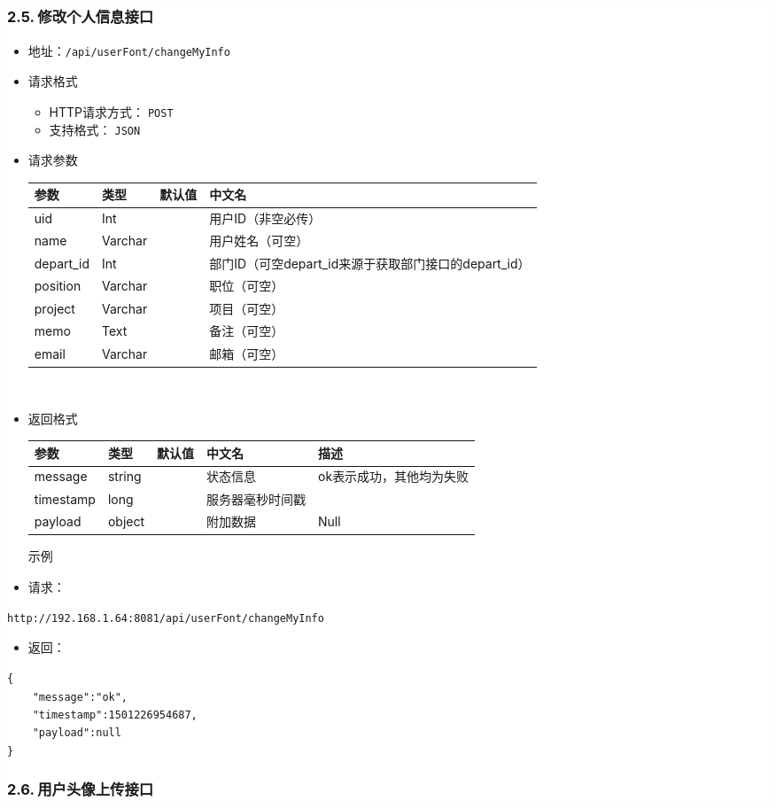 ###  2.5. 修改个人信息接口

- 地址：`/api/userFont/changeMyInfo`


- 请求格式  

  - HTTP请求方式： `POST` 
  - 支持格式： `JSON` 

- 请求参数

  | 参数        | 类型      | 默认值  | 中文名                                  |
  | --------- | ------- | ---- | ------------------------------------ |
  | uid       | Int     |      | 用户ID（非空必传）                           |
  | name      | Varchar |      | 用户姓名（可空）                             |
  | depart_id | Int     |      | 部门ID（可空depart_id来源于获取部门接口的depart_id） |
  | position  | Varchar |      | 职位（可空）                               |
  | project   | Varchar |      | 项目（可空）                               |
  | memo      | Text    |      | 备注（可空）                               |
  | email     | Varchar |      | 邮箱（可空）                               |

  ​

- 返回格式

  | 参数        | 类型     | 默认值  | 中文名      | 描述            |
  | :-------- | :----- | :--- | :------- | :------------ |
  | message   | string |      | 状态信息     | ok表示成功，其他均为失败 |
  | timestamp | long   |      | 服务器毫秒时间戳 |               |
  | payload   | object |      | 附加数据     | Null          |

  示例


- 请求：

```
http://192.168.1.64:8081/api/userFont/changeMyInfo
```

- 返回：

```
{
	"message":"ok",
	"timestamp":1501226954687,
	"payload":null	
}
```

### 2.6. 用户头像上传接口
